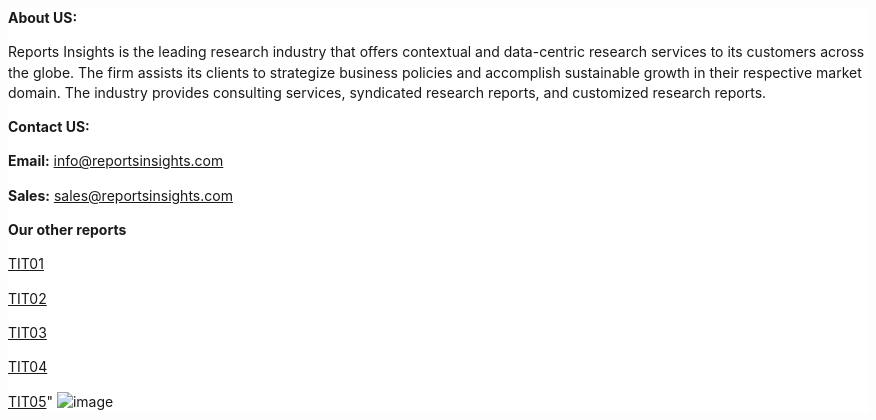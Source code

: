 <strong><strong>About US</strong>:</strong>

Reports Insights is the leading research industry that offers contextual and data-centric research services to its customers across the globe. The firm assists its clients to strategize business policies and accomplish sustainable growth in their respective market domain. The industry provides consulting services, syndicated research reports, and customized research reports.

<strong>Contact US:</strong>

<p class=""""><b>Email:</b> <a href=mailto:info@reportsinsights.com>info@reportsinsights.com</a></p>
<p class=""""><b>Sales:</b> <a href=mailto:sales@reportsinsights.com>sales@reportsinsights.com</a></p>

<strong>Our other reports</strong>

<a href=LIN01>TIT01</a>

<a href=LIN02>TIT02</a>

<a href=LIN03>TIT03</a>

<a href=LIN04>TIT04</a>

<a href=LIN05>TIT05</a>"
![image](https://github.com/user-attachments/assets/d1e76fb2-8da4-4be8-be77-9f3f5fc2b067)
